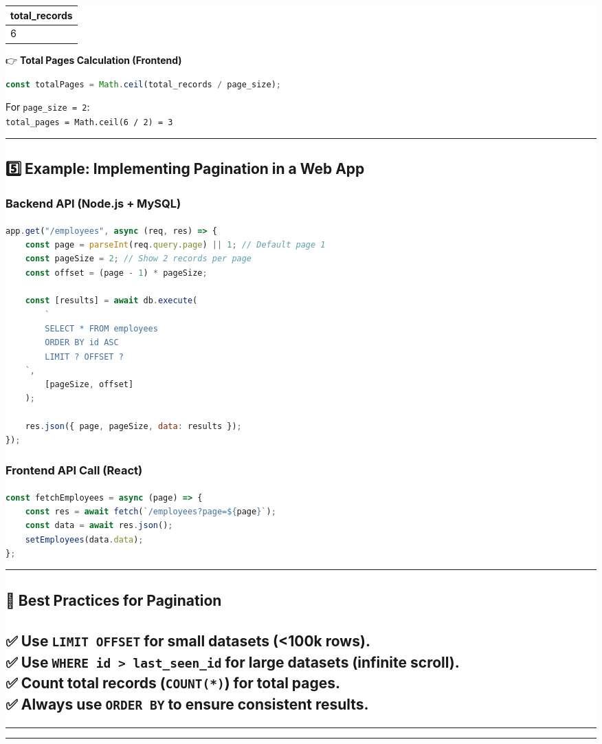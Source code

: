 | total_records |
| ------------- |
| 6             |

👉 **Total Pages Calculation (Frontend)**

```js
const totalPages = Math.ceil(total_records / page_size);
```

For `page_size = 2`:  
`total_pages = Math.ceil(6 / 2) = 3`

---

## **5️⃣ Example: Implementing Pagination in a Web App**

### **Backend API (Node.js + MySQL)**

```js
app.get("/employees", async (req, res) => {
    const page = parseInt(req.query.page) || 1; // Default page 1
    const pageSize = 2; // Show 2 records per page
    const offset = (page - 1) * pageSize;

    const [results] = await db.execute(
        `
        SELECT * FROM employees
        ORDER BY id ASC
        LIMIT ? OFFSET ?
    `,
        [pageSize, offset]
    );

    res.json({ page, pageSize, data: results });
});
```

### **Frontend API Call (React)**

```js
const fetchEmployees = async (page) => {
    const res = await fetch(`/employees?page=${page}`);
    const data = await res.json();
    setEmployees(data.data);
};
```

---

## **🚀 Best Practices for Pagination**

✅ **Use `LIMIT OFFSET` for small datasets** (<100k rows).  
✅ **Use `WHERE id > last_seen_id` for large datasets** (infinite scroll).  
✅ **Count total records (`COUNT(*)`) for total pages.**  
✅ **Always use `ORDER BY` to ensure consistent results.**
---
---
---
